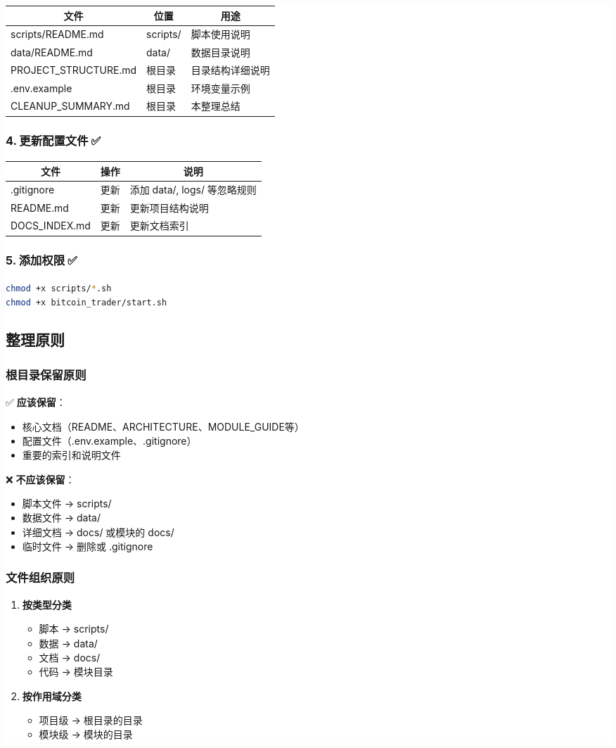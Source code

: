 | 文件 | 位置 | 用途 |
|------|------|------|
| scripts/README.md | scripts/ | 脚本使用说明 |
| data/README.md | data/ | 数据目录说明 |
| PROJECT_STRUCTURE.md | 根目录 | 目录结构详细说明 |
| .env.example | 根目录 | 环境变量示例 |
| CLEANUP_SUMMARY.md | 根目录 | 本整理总结 |

### 4. 更新配置文件 ✅

| 文件 | 操作 | 说明 |
|------|------|------|
| .gitignore | 更新 | 添加 data/, logs/ 等忽略规则 |
| README.md | 更新 | 更新项目结构说明 |
| DOCS_INDEX.md | 更新 | 更新文档索引 |

### 5. 添加权限 ✅

```bash
chmod +x scripts/*.sh
chmod +x bitcoin_trader/start.sh
```

## 整理原则

### 根目录保留原则

✅ **应该保留**：
- 核心文档（README、ARCHITECTURE、MODULE_GUIDE等）
- 配置文件（.env.example、.gitignore）
- 重要的索引和说明文件

❌ **不应该保留**：
- 脚本文件 → scripts/
- 数据文件 → data/
- 详细文档 → docs/ 或模块的 docs/
- 临时文件 → 删除或 .gitignore

### 文件组织原则

1. **按类型分类**
   - 脚本 → scripts/
   - 数据 → data/
   - 文档 → docs/
   - 代码 → 模块目录

2. **按作用域分类**
   - 项目级 → 根目录的目录
   - 模块级 → 模块的目录
